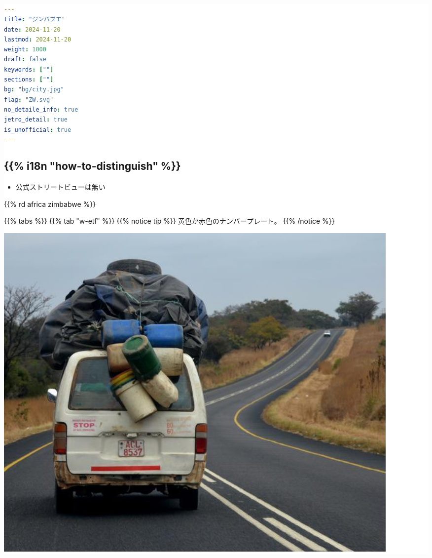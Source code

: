 ```yaml
---
title: "ジンバブエ"
date: 2024-11-20
lastmod: 2024-11-20
weight: 1000
draft: false
keywords: [""]
sections: [""]
bg: "bg/city.jpg"
flag: "ZW.svg"
no_detaile_info: true
jetro_detail: true
is_unofficial: true
---
```


<div class="main-desciption country-description">
    <h2 class="section-title">{{% i18n "how-to-distinguish" %}}</h2>
    <ul class="rule-list">
        <li class="no-evidence">公式ストリートビューは無い</li>
    </ul>
    {{% rd africa zimbabwe %}}
</div>

{{% tabs %}}
{{% tab "w-etf" %}}
{{% notice tip %}}
黄色か赤色のナンバープレート。
{{% /notice %}}
<div class="googlemap-if">
<img src="transport_bus_overloaded_zimbabwe.jpg" width="90%">
</div>
